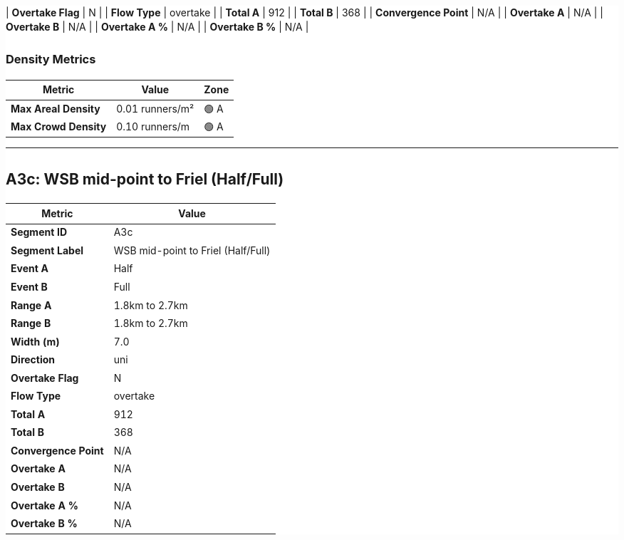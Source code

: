 | **Overtake Flag** | N |
| **Flow Type** | overtake |
| **Total A** | 912 |
| **Total B** | 368 |
| **Convergence Point** | N/A |
| **Overtake A** | N/A |
| **Overtake B** | N/A |
| **Overtake A %** | N/A |
| **Overtake B %** | N/A |

### Density Metrics

| Metric | Value | Zone |
|--------|-------|------|
| **Max Areal Density** | 0.01 runners/m² | 🟢 A |
| **Max Crowd Density** | 0.10 runners/m | 🟢 A |

---

## A3c: WSB mid-point to Friel (Half/Full)

| Metric | Value |
|--------|-------|
| **Segment ID** | A3c |
| **Segment Label** | WSB mid-point to Friel (Half/Full) |
| **Event A** | Half |
| **Event B** | Full |
| **Range A** | 1.8km to 2.7km |
| **Range B** | 1.8km to 2.7km |
| **Width (m)** | 7.0 |
| **Direction** | uni |
| **Overtake Flag** | N |
| **Flow Type** | overtake |
| **Total A** | 912 |
| **Total B** | 368 |
| **Convergence Point** | N/A |
| **Overtake A** | N/A |
| **Overtake B** | N/A |
| **Overtake A %** | N/A |
| **Overtake B %** | N/A |
